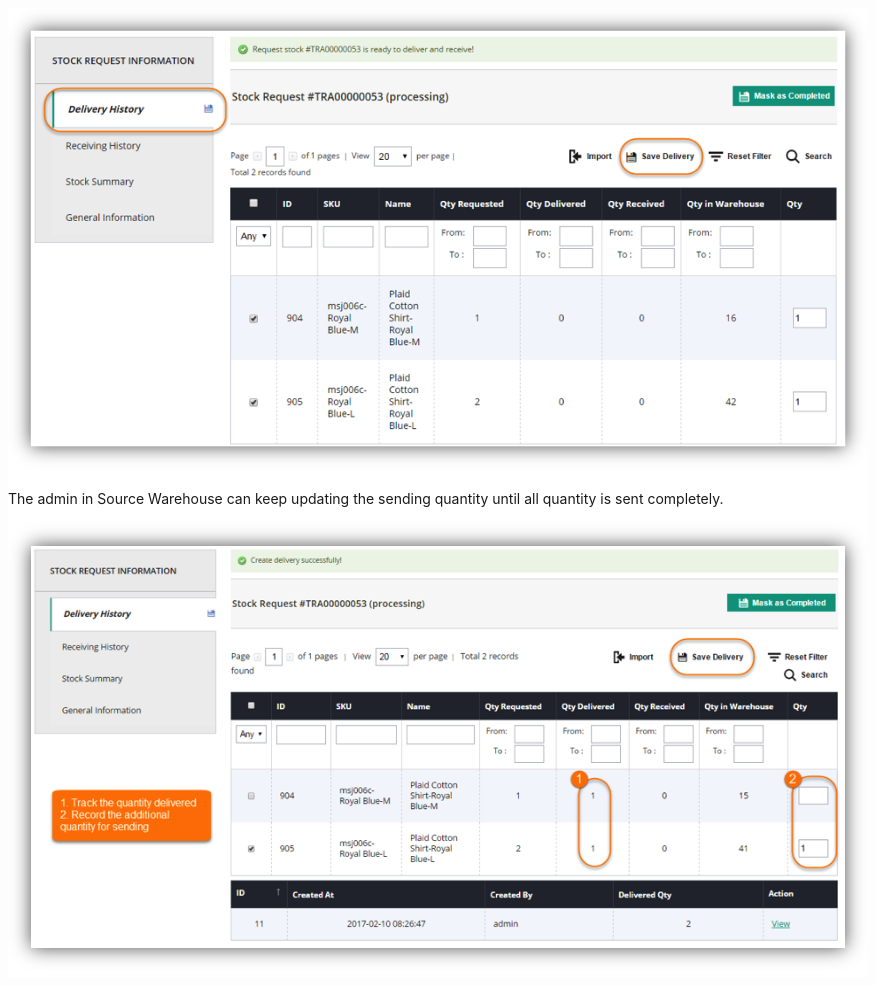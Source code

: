 ![enter image description here](https://github.com/Magestore/Docs/blob/master/extensions/Magento%201%20Extensions/image_IM%20Rebuilt/image053.png?raw=true)

The admin in Source Warehouse can keep updating the sending quantity until all quantity is sent completely.

![enter image description here](https://github.com/Magestore/Docs/blob/master/extensions/Magento%201%20Extensions/image_IM%20Rebuilt/image054.png?raw=true)
